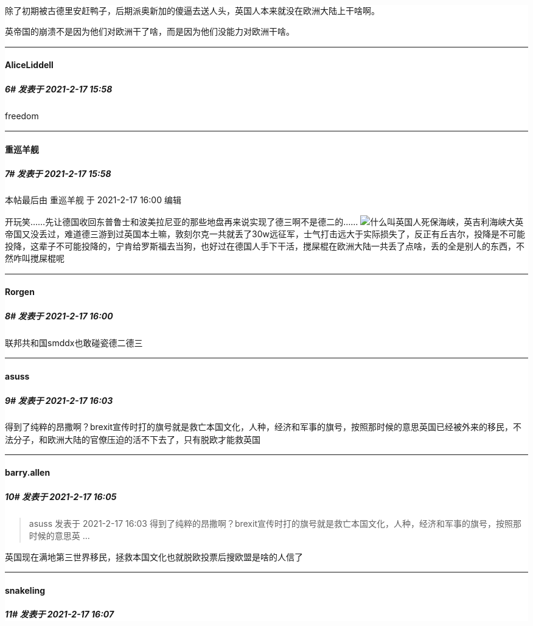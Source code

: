 除了初期被古德里安赶鸭子，后期派奥新加的傻逼去送人头，英国人本来就没在欧洲大陆上干啥啊。

英帝国的崩溃不是因为他们对欧洲干了啥，而是因为他们没能力对欧洲干啥。


-----

####  AliceLiddell  
##### 6#       发表于 2021-2-17 15:58


freedom


-----

####  重巡羊舰  
##### 7#       发表于 2021-2-17 15:58


 本帖最后由 重巡羊舰 于 2021-2-17 16:00 编辑 

开玩笑……先让德国收回东普鲁士和波美拉尼亚的那些地盘再来说实现了德三啊不是德二的……
<img src="https://static.saraba1st.com/image/smiley/face2017/067.png" referrerpolicy="no-referrer">什么叫英国人死保海峡，英吉利海峡大英帝国又没丢过，难道德三游到过英国本土嘛，敦刻尔克一共就丢了30w远征军，士气打击远大于实际损失了，反正有丘吉尔，投降是不可能投降，这辈子不可能投降的，宁肯给罗斯福去当狗，也好过在德国人手下干活，搅屎棍在欧洲大陆一共丢了点啥，丢的全是别人的东西，不然咋叫搅屎棍呢


-----

####  Rorgen  
##### 8#       发表于 2021-2-17 16:00


联邦共和国smddx也敢碰瓷德二德三


-----

####  asuss  
##### 9#       发表于 2021-2-17 16:03


得到了纯粹的昂撒啊？brexit宣传时打的旗号就是救亡本国文化，人种，经济和军事的旗号，按照那时候的意思英国已经被外来的移民，不法分子，和欧洲大陆的官僚压迫的活不下去了，只有脱欧才能救英国


-----

####  barry.allen  
##### 10#       发表于 2021-2-17 16:05


<blockquote>asuss 发表于 2021-2-17 16:03
得到了纯粹的昂撒啊？brexit宣传时打的旗号就是救亡本国文化，人种，经济和军事的旗号，按照那时候的意思英 ...</blockquote>
英国现在满地第三世界移民，拯救本国文化也就脱欧投票后搜欧盟是啥的人信了


-----

####  snakeling  
##### 11#       发表于 2021-2-17 16:07
